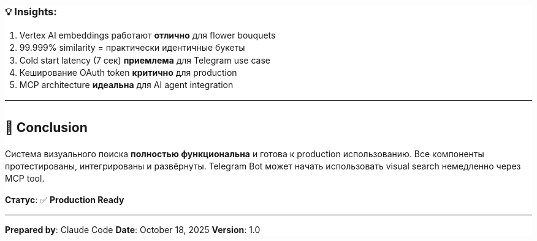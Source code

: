 ### 💡 Insights:

1. Vertex AI embeddings работают **отлично** для flower bouquets
2. 99.999% similarity = практически идентичные букеты
3. Cold start latency (7 сек) **приемлема** для Telegram use case
4. Кеширование OAuth token **критично** для production
5. MCP architecture **идеальна** для AI agent integration

---

## 🎉 Conclusion

Система визуального поиска **полностью функциональна** и готова к production использованию. Все компоненты протестированы, интегрированы и развёрнуты. Telegram Bot может начать использовать visual search немедленно через MCP tool.

**Статус**: ✅ **Production Ready**

---

**Prepared by**: Claude Code
**Date**: October 18, 2025
**Version**: 1.0
